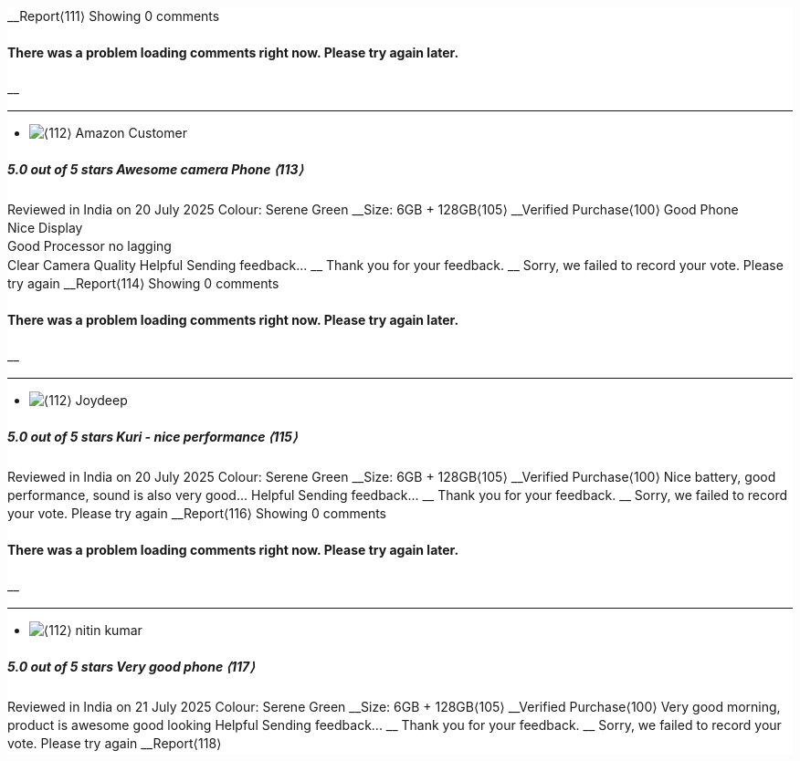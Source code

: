__Report⟨111⟩
Showing 0 comments
#### There was a problem loading comments right now. Please try again later.
__
* * *
  * ![⟨112⟩![](https://images-eu.ssl-images-amazon.com/images/S/amazon-avatars-global/default._CR0,0,1024,1024_SX48_.png) Amazon Customer](/gp/profile/amzn1.account.AG6RIOWMXNYKYWRVVRFTAUBD4SFQ/ref=cm_cr_getr_d_gw_btm?ie=UTF8)
#####  _5.0 out of 5 stars_ Awesome camera Phone ⟨113⟩
Reviewed in India on 20 July 2025
Colour: Serene Green __Size: 6GB + 128GB⟨105⟩ __Verified Purchase⟨100⟩
Good Phone  
Nice Display  
Good Processor no lagging  
Clear Camera Quality
Helpful
Sending feedback...
__
Thank you for your feedback.
__
Sorry, we failed to record your vote. Please try again
__Report⟨114⟩
Showing 0 comments
#### There was a problem loading comments right now. Please try again later.
__
* * *
  * ![⟨112⟩![](https://images-eu.ssl-images-amazon.com/images/S/amazon-avatars-global/default._CR0,0,1024,1024_SX48_.png) Joydeep](/gp/profile/amzn1.account.AGQRXFMG2JQF23CJKGC7HF4RF6SA/ref=cm_cr_getr_d_gw_btm?ie=UTF8)
#####  _5.0 out of 5 stars_ Kuri - nice performance ⟨115⟩
Reviewed in India on 20 July 2025
Colour: Serene Green __Size: 6GB + 128GB⟨105⟩ __Verified Purchase⟨100⟩
Nice battery, good performance, sound is also very good...
Helpful
Sending feedback...
__
Thank you for your feedback.
__
Sorry, we failed to record your vote. Please try again
__Report⟨116⟩
Showing 0 comments
#### There was a problem loading comments right now. Please try again later.
__
* * *
  * ![⟨112⟩![](https://images-eu.ssl-images-amazon.com/images/S/amazon-avatars-global/default._CR0,0,1024,1024_SX48_.png) nitin kumar](/gp/profile/amzn1.account.AHPJT2BEWR5GDJ7WP35BSE4RQV4A/ref=cm_cr_getr_d_gw_btm?ie=UTF8)
#####  _5.0 out of 5 stars_ Very good phone ⟨117⟩
Reviewed in India on 21 July 2025
Colour: Serene Green __Size: 6GB + 128GB⟨105⟩ __Verified Purchase⟨100⟩
Very good morning, product is awesome good looking
Helpful
Sending feedback...
__
Thank you for your feedback.
__
Sorry, we failed to record your vote. Please try again
__Report⟨118⟩